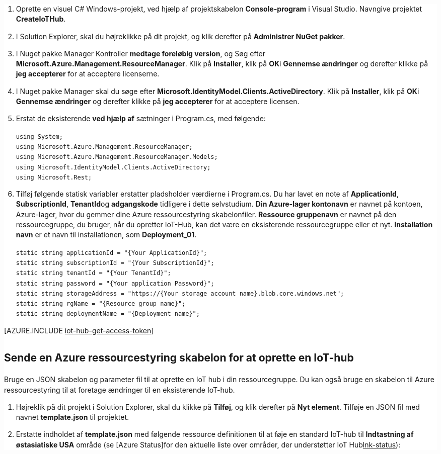 1. Oprette en visuel C# Windows-projekt, ved hjælp af projektskabelon **Console-program** i Visual Studio. Navngive projektet **CreateIoTHub**.

2. I Solution Explorer, skal du højreklikke på dit projekt, og klik derefter på **Administrer NuGet pakker**.

3. I Nuget pakke Manager Kontroller **medtage foreløbig version**, og Søg efter **Microsoft.Azure.Management.ResourceManager**. Klik på **Installer**, klik på **OK**i **Gennemse ændringer** og derefter klikke på **jeg accepterer** for at acceptere licenserne.

4. I Nuget pakke Manager skal du søge efter **Microsoft.IdentityModel.Clients.ActiveDirectory**.  Klik på **Installer**, klik på **OK**i **Gennemse ændringer** og derefter klikke på **jeg accepterer** for at acceptere licensen.

5. Erstat de eksisterende **ved hjælp af** sætninger i Program.cs, med følgende:

    ```
    using System;
    using Microsoft.Azure.Management.ResourceManager;
    using Microsoft.Azure.Management.ResourceManager.Models;
    using Microsoft.IdentityModel.Clients.ActiveDirectory;
    using Microsoft.Rest;
    ```
    
6. Tilføj følgende statisk variabler erstatter pladsholder værdierne i Program.cs. Du har lavet en note af **ApplicationId**, **SubscriptionId**, **TenantId**og **adgangskode** tidligere i dette selvstudium. **Din Azure-lager kontonavn** er navnet på kontoen, Azure-lager, hvor du gemmer dine Azure ressourcestyring skabelonfiler. **Ressource gruppenavn** er navnet på den ressourcegruppe, du bruger, når du opretter IoT-Hub, kan det være en eksisterende ressourcegruppe eller et nyt. **Installation navn** er et navn til installationen, som **Deployment_01**.

    ```
    static string applicationId = "{Your ApplicationId}";
    static string subscriptionId = "{Your SubscriptionId}";
    static string tenantId = "{Your TenantId}";
    static string password = "{Your application Password}";
    static string storageAddress = "https://{Your storage account name}.blob.core.windows.net";
    static string rgName = "{Resource group name}";
    static string deploymentName = "{Deployment name}";
    ```

[AZURE.INCLUDE [iot-hub-get-access-token](../../includes/iot-hub-get-access-token.md)]

## <a name="submit-an-azure-resource-manager-template-to-create-an-iot-hub"></a>Sende en Azure ressourcestyring skabelon for at oprette en IoT-hub

Bruge en JSON skabelon og parameter fil til at oprette en IoT hub i din ressourcegruppe. Du kan også bruge en skabelon til Azure ressourcestyring til at foretage ændringer til en eksisterende IoT-hub.

1. Højreklik på dit projekt i Solution Explorer, skal du klikke på **Tilføj**, og klik derefter på **Nyt element**. Tilføje en JSON fil med navnet **template.json** til projektet.

2. Erstatte indholdet af **template.json** med følgende ressource definitionen til at føje en standard IoT-hub til **Indtastning af østasiatiske USA** område (se [Azure Status]for den aktuelle liste over områder, der understøtter IoT Hub[lnk-status]):


[lnk-free-trial]: https://azure.microsoft.com/pricing/free-trial/
[lnk-azure-portal]: https://portal.azure.com/
[lnk-status]: https://azure.microsoft.com/status/
[lnk-powershell-install]: ../powershell-install-configure.md
[lnk-rest-api]: https://msdn.microsoft.com/library/mt589014.aspx
[lnk-azure-rm-overview]: ../azure-resource-manager/resource-group-overview.md
[lnk-storage-account]: ../storage/storage-create-storage-account.md
[lnk-c-sdk]: iot-hub-device-sdk-c-intro.md
[lnk-sdks]: iot-hub-devguide-sdks.md
[lnk-gateway]: iot-hub-linux-gateway-sdk-simulated-device.md